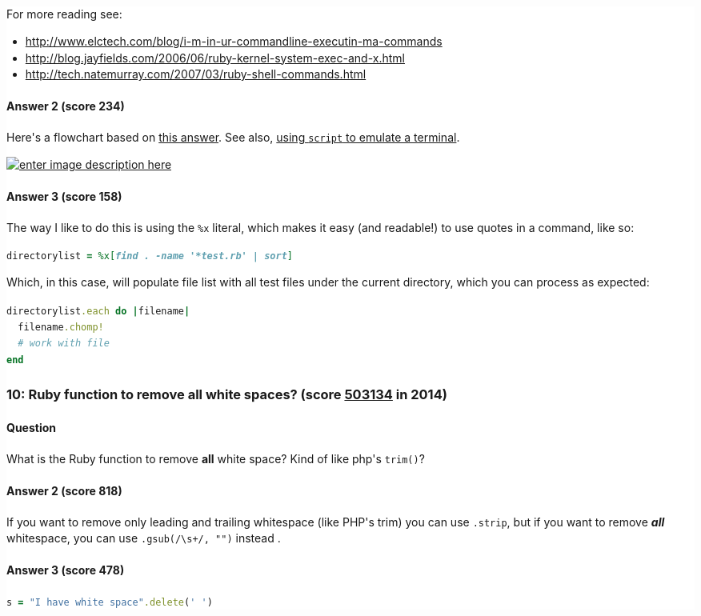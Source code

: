 ```ruby
```

For more reading see:  

<ul>
<li><a href="http://www.elctech.com/blog/i-m-in-ur-commandline-executin-ma-commands" rel="noreferrer">http://www.elctech.com/blog/i-m-in-ur-commandline-executin-ma-commands</a></li>
<li><a href="http://blog.jayfields.com/2006/06/ruby-kernel-system-exec-and-x.html" rel="noreferrer">http://blog.jayfields.com/2006/06/ruby-kernel-system-exec-and-x.html</a></li>
<li><a href="http://tech.natemurray.com/2007/03/ruby-shell-commands.html" rel="noreferrer">http://tech.natemurray.com/2007/03/ruby-shell-commands.html</a></li>
</ul>

#### Answer 2 (score 234)
Here's a flowchart based on <a href="https://stackoverflow.com/a/7263556/2063546">this answer</a>.  See also, <a href="https://stackoverflow.com/a/1402389/2063546">using `script` to emulate a terminal</a>.  

<a href="https://i.stack.imgur.com/1Vuvp.png" rel="noreferrer"><img src="https://i.stack.imgur.com/1Vuvp.png" alt="enter image description here"></a>  



#### Answer 3 (score 158)
The way I like to do this is using the `%x` literal, which makes it easy (and readable!) to use quotes in a command, like so:  

```ruby
directorylist = %x[find . -name '*test.rb' | sort]
```

Which, in this case, will populate file list with all test files under the current directory, which you can process as expected:  

```ruby
directorylist.each do |filename|
  filename.chomp!
  # work with file
end
```

</b> </em> </i> </small> </strong> </sub> </sup>

### 10: Ruby function to remove all white spaces? (score [503134](https://stackoverflow.com/q/1634750) in 2014)

#### Question
What is the Ruby function to remove <strong>all</strong> white space? Kind of like php's `trim()`?  

#### Answer 2 (score 818)
If you want to remove only leading and trailing whitespace (like PHP's trim) you can use `.strip`, but if you want to remove <strong><em>all</em></strong> whitespace, you can use `.gsub(/\s+/, "")` instead .  

#### Answer 3 (score 478)
```ruby
s = "I have white space".delete(' ')
```

